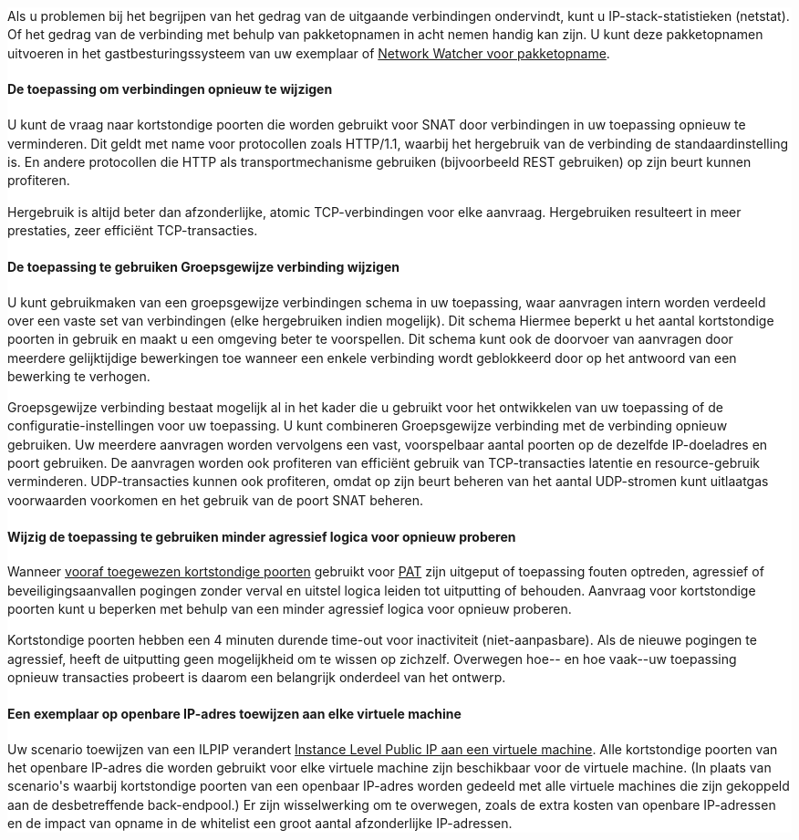 Als u problemen bij het begrijpen van het gedrag van de uitgaande verbindingen ondervindt, kunt u IP-stack-statistieken (netstat). Of het gedrag van de verbinding met behulp van pakketopnamen in acht nemen handig kan zijn. U kunt deze pakketopnamen uitvoeren in het gastbesturingssysteem van uw exemplaar of [Network Watcher voor pakketopname](../network-watcher/network-watcher-packet-capture-manage-portal.md).

#### <a name="connectionreuse"></a>De toepassing om verbindingen opnieuw te wijzigen 
U kunt de vraag naar kortstondige poorten die worden gebruikt voor SNAT door verbindingen in uw toepassing opnieuw te verminderen. Dit geldt met name voor protocollen zoals HTTP/1.1, waarbij het hergebruik van de verbinding de standaardinstelling is. En andere protocollen die HTTP als transportmechanisme gebruiken (bijvoorbeeld REST gebruiken) op zijn beurt kunnen profiteren. 

Hergebruik is altijd beter dan afzonderlijke, atomic TCP-verbindingen voor elke aanvraag. Hergebruiken resulteert in meer prestaties, zeer efficiënt TCP-transacties.

#### <a name="connection pooling"></a>De toepassing te gebruiken Groepsgewijze verbinding wijzigen
U kunt gebruikmaken van een groepsgewijze verbindingen schema in uw toepassing, waar aanvragen intern worden verdeeld over een vaste set van verbindingen (elke hergebruiken indien mogelijk). Dit schema Hiermee beperkt u het aantal kortstondige poorten in gebruik en maakt u een omgeving beter te voorspellen. Dit schema kunt ook de doorvoer van aanvragen door meerdere gelijktijdige bewerkingen toe wanneer een enkele verbinding wordt geblokkeerd door op het antwoord van een bewerking te verhogen.  

Groepsgewijze verbinding bestaat mogelijk al in het kader die u gebruikt voor het ontwikkelen van uw toepassing of de configuratie-instellingen voor uw toepassing. U kunt combineren Groepsgewijze verbinding met de verbinding opnieuw gebruiken. Uw meerdere aanvragen worden vervolgens een vast, voorspelbaar aantal poorten op de dezelfde IP-doeladres en poort gebruiken. De aanvragen worden ook profiteren van efficiënt gebruik van TCP-transacties latentie en resource-gebruik verminderen. UDP-transacties kunnen ook profiteren, omdat op zijn beurt beheren van het aantal UDP-stromen kunt uitlaatgas voorwaarden voorkomen en het gebruik van de poort SNAT beheren.

#### <a name="retry logic"></a>Wijzig de toepassing te gebruiken minder agressief logica voor opnieuw proberen
Wanneer [vooraf toegewezen kortstondige poorten](#preallocatedports) gebruikt voor [PAT](#pat) zijn uitgeput of toepassing fouten optreden, agressief of beveiligingsaanvallen pogingen zonder verval en uitstel logica leiden tot uitputting of behouden. Aanvraag voor kortstondige poorten kunt u beperken met behulp van een minder agressief logica voor opnieuw proberen. 

Kortstondige poorten hebben een 4 minuten durende time-out voor inactiviteit (niet-aanpasbare). Als de nieuwe pogingen te agressief, heeft de uitputting geen mogelijkheid om te wissen op zichzelf. Overwegen hoe-- en hoe vaak--uw toepassing opnieuw transacties probeert is daarom een belangrijk onderdeel van het ontwerp.

#### <a name="assignilpip"></a>Een exemplaar op openbare IP-adres toewijzen aan elke virtuele machine
Uw scenario toewijzen van een ILPIP verandert [Instance Level Public IP aan een virtuele machine](#ilpip). Alle kortstondige poorten van het openbare IP-adres die worden gebruikt voor elke virtuele machine zijn beschikbaar voor de virtuele machine. (In plaats van scenario's waarbij kortstondige poorten van een openbaar IP-adres worden gedeeld met alle virtuele machines die zijn gekoppeld aan de desbetreffende back-endpool.) Er zijn wisselwerking om te overwegen, zoals de extra kosten van openbare IP-adressen en de impact van opname in de whitelist een groot aantal afzonderlijke IP-adressen.
